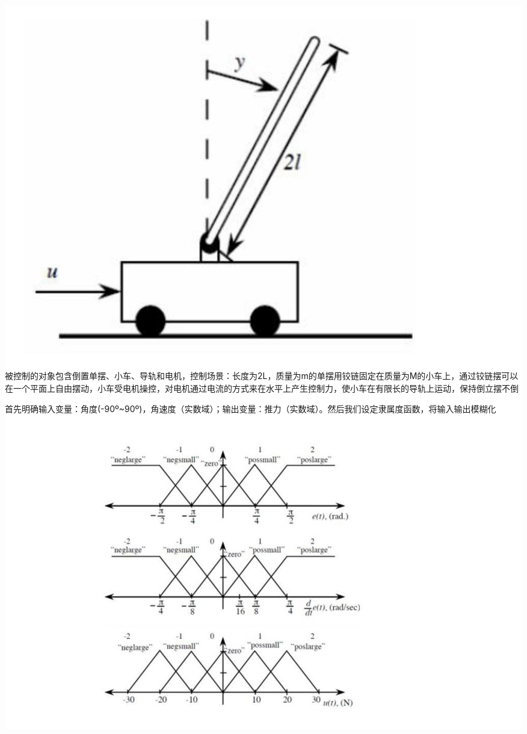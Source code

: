 ![](<../../.gitbook/assets/image (22) (1) (1) (1) (1).png>)

被控制的对象包含倒置单摆、小车、导轨和电机，控制场景：长度为2L，质量为m的单摆用铰链固定在质量为M的小车上，通过铰链摆可以在一个平面上自由摆动，小车受电机操控，对电机通过电流的方式来在水平上产生控制力，使小车在有限长的导轨上运动，保持倒立摆不倒

首先明确输入变量：角度(-90º\~90º)，角速度（实数域）；输出变量：推力（实数域）。然后我们设定隶属度函数，将输入输出模糊化

![](<../../.gitbook/assets/image (2) (1).png>)
